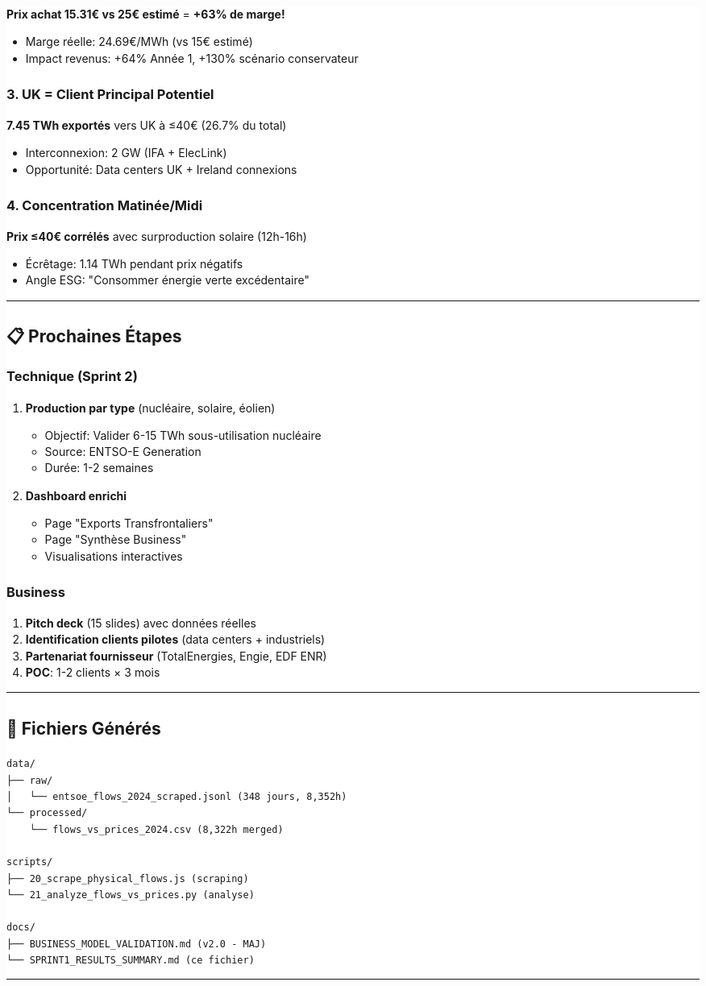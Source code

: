 **Prix achat 15.31€ vs 25€ estimé** = **+63% de marge!**
- Marge réelle: 24.69€/MWh (vs 15€ estimé)
- Impact revenus: +64% Année 1, +130% scénario conservateur

### 3. UK = Client Principal Potentiel

**7.45 TWh exportés** vers UK à ≤40€ (26.7% du total)
- Interconnexion: 2 GW (IFA + ElecLink)
- Opportunité: Data centers UK + Ireland connexions

### 4. Concentration Matinée/Midi

**Prix ≤40€ corrélés** avec surproduction solaire (12h-16h)
- Écrêtage: 1.14 TWh pendant prix négatifs
- Angle ESG: "Consommer énergie verte excédentaire"

---

## 📋 Prochaines Étapes

### Technique (Sprint 2)

1. **Production par type** (nucléaire, solaire, éolien)
   - Objectif: Valider 6-15 TWh sous-utilisation nucléaire
   - Source: ENTSO-E Generation
   - Durée: 1-2 semaines

2. **Dashboard enrichi**
   - Page "Exports Transfrontaliers"
   - Page "Synthèse Business"
   - Visualisations interactives

### Business

1. **Pitch deck** (15 slides) avec données réelles
2. **Identification clients pilotes** (data centers + industriels)
3. **Partenariat fournisseur** (TotalEnergies, Engie, EDF ENR)
4. **POC**: 1-2 clients × 3 mois

---

## 📁 Fichiers Générés

```
data/
├── raw/
│   └── entsoe_flows_2024_scraped.jsonl (348 jours, 8,352h)
└── processed/
    └── flows_vs_prices_2024.csv (8,322h merged)

scripts/
├── 20_scrape_physical_flows.js (scraping)
└── 21_analyze_flows_vs_prices.py (analyse)

docs/
├── BUSINESS_MODEL_VALIDATION.md (v2.0 - MAJ)
└── SPRINT1_RESULTS_SUMMARY.md (ce fichier)
```

---